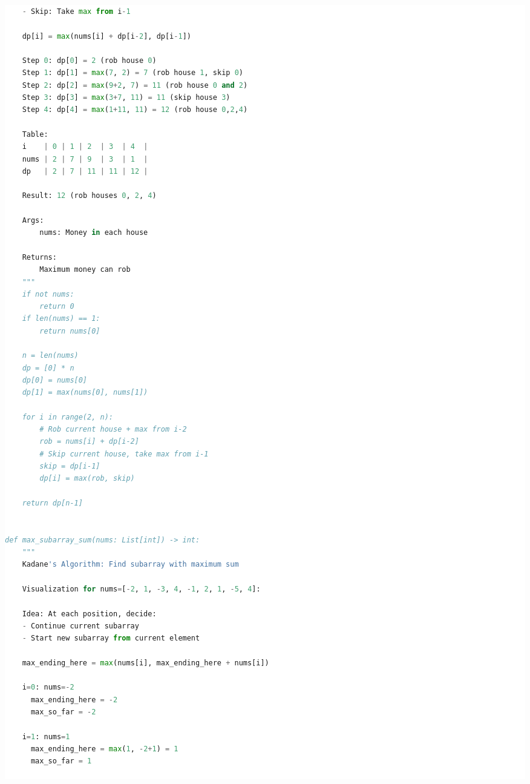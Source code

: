 ```python
    - Skip: Take max from i-1
    
    dp[i] = max(nums[i] + dp[i-2], dp[i-1])
    
    Step 0: dp[0] = 2 (rob house 0)
    Step 1: dp[1] = max(7, 2) = 7 (rob house 1, skip 0)
    Step 2: dp[2] = max(9+2, 7) = 11 (rob house 0 and 2)
    Step 3: dp[3] = max(3+7, 11) = 11 (skip house 3)
    Step 4: dp[4] = max(1+11, 11) = 12 (rob house 0,2,4)
    
    Table:
    i    | 0 | 1 | 2  | 3  | 4  |
    nums | 2 | 7 | 9  | 3  | 1  |
    dp   | 2 | 7 | 11 | 11 | 12 |
    
    Result: 12 (rob houses 0, 2, 4)
    
    Args:
        nums: Money in each house
    
    Returns:
        Maximum money can rob
    """
    if not nums:
        return 0
    if len(nums) == 1:
        return nums[0]
    
    n = len(nums)
    dp = [0] * n
    dp[0] = nums[0]
    dp[1] = max(nums[0], nums[1])
    
    for i in range(2, n):
        # Rob current house + max from i-2
        rob = nums[i] + dp[i-2]
        # Skip current house, take max from i-1
        skip = dp[i-1]
        dp[i] = max(rob, skip)
    
    return dp[n-1]


def max_subarray_sum(nums: List[int]) -> int:
    """
    Kadane's Algorithm: Find subarray with maximum sum
    
    Visualization for nums=[-2, 1, -3, 4, -1, 2, 1, -5, 4]:
    
    Idea: At each position, decide:
    - Continue current subarray
    - Start new subarray from current element
    
    max_ending_here = max(nums[i], max_ending_here + nums[i])
    
    i=0: nums=-2
      max_ending_here = -2
      max_so_far = -2
      
    i=1: nums=1
      max_ending_here = max(1, -2+1) = 1
      max_so_far = 1
      
```